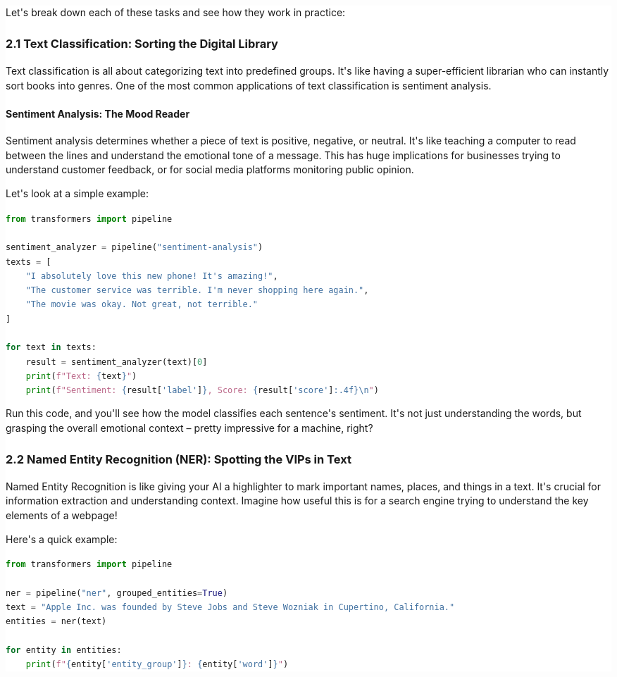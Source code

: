 Let's break down each of these tasks and see how they work in practice:

### 2.1 Text Classification: Sorting the Digital Library

Text classification is all about categorizing text into predefined groups. It's like having a super-efficient librarian who can instantly sort books into genres. One of the most common applications of text classification is sentiment analysis.

#### Sentiment Analysis: The Mood Reader

Sentiment analysis determines whether a piece of text is positive, negative, or neutral. It's like teaching a computer to read between the lines and understand the emotional tone of a message. This has huge implications for businesses trying to understand customer feedback, or for social media platforms monitoring public opinion.

Let's look at a simple example:

```python
from transformers import pipeline

sentiment_analyzer = pipeline("sentiment-analysis")
texts = [
    "I absolutely love this new phone! It's amazing!",
    "The customer service was terrible. I'm never shopping here again.",
    "The movie was okay. Not great, not terrible."
]

for text in texts:
    result = sentiment_analyzer(text)[0]
    print(f"Text: {text}")
    print(f"Sentiment: {result['label']}, Score: {result['score']:.4f}\n")
```

Run this code, and you'll see how the model classifies each sentence's sentiment. It's not just understanding the words, but grasping the overall emotional context – pretty impressive for a machine, right?

### 2.2 Named Entity Recognition (NER): Spotting the VIPs in Text

Named Entity Recognition is like giving your AI a highlighter to mark important names, places, and things in a text. It's crucial for information extraction and understanding context. Imagine how useful this is for a search engine trying to understand the key elements of a webpage!

Here's a quick example:

```python
from transformers import pipeline

ner = pipeline("ner", grouped_entities=True)
text = "Apple Inc. was founded by Steve Jobs and Steve Wozniak in Cupertino, California."
entities = ner(text)

for entity in entities:
    print(f"{entity['entity_group']}: {entity['word']}")
```
